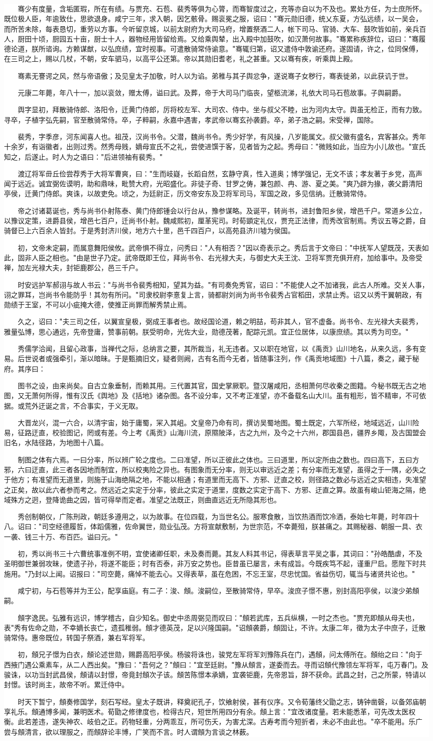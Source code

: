 　　骞少有度量，含垢匿瑕，所在有绩。与贾充、石苞、裴秀等俱为心膂，而骞智度过之，充等亦自以为不及也。累处方任，为士庶所怀。既位极人臣，年逾致仕，思欲退身。咸宁三年，求入朝，因乞骸骨。赐衮冕之服，诏曰："骞元勋旧德，统乂东夏，方弘远绩，以一吴会，而所苦未除，每表恳切，重劳以方事。今听留京城，以前太尉府为大司马府，增置祭酒二人，帐下司马、官骑、大车、鼓吹皆如前，亲兵百人，厨田十顷，厨园五十亩，厨士十人，器物经用皆留给焉。又给乘舆辇，出入殿中加鼓吹，如汉萧何故事。"骞累称疾辞位，诏曰："骞履德论道，朕所谘询。方赖谋猷，以弘庶绩，宜时视事。可遣散骑常侍谕意。"骞辄归第，诏又遣侍中敦谕还府。遂固请，许之，位同保傅，在三司之上，赐以几杖，不朝，安车驷马，以高平公还第。帝以其勋旧耆老，礼之甚重。又以骞有疾，听乘舆上殿。

　　骞素无謇谔之风，然与帝语傲；及见皇太子加敬，时人以为谄。弟稚与其子舆忿争，遂说骞子女秽行，骞表徙弟，以此获讥于世。

　　元康二年薨，年八十一，加以衮敛，赠太傅，谥曰武。及葬，帝于大司马门临丧，望柩流涕，礼依大司马石苞故事。子舆嗣爵。

　　舆字显初，拜散骑侍郎、洛阳令，迁黄门侍郎，厉将校左军、大司农、侍中。坐与叔父不睦，出为河内太守。舆虽无检正，而有力致。寻卒，子植字弘先嗣，官至散骑常侍。卒，子粹嗣，永嘉中遇害，孝武帝以骞玄孙袭爵。卒，弟子浩之嗣。宋受禅，国除。

　　裴秀，字季彦，河东闻喜人也。祖茂，汉尚书令。父潜，魏尚书令。秀少好学，有风操，八岁能属文。叔父徽有盛名，宾客甚众。秀年十余岁，有诣徽者，出则过秀。然秀母贱，嫡母宣氏不之礼，尝使进馔于客，见者皆为之起。秀母曰："微贱如此，当应为小儿故也。"宣氏知之，后遂止。时人为之语曰："后进领袖有裴秀。"

　　渡辽将军毌丘俭尝荐秀于大将军曹爽，曰："生而岐嶷，长蹈自然，玄静守真，性入道奥；博学强记，无文不该；孝友著于乡党，高声闻于远近。诚宜弼佐谟明，助和鼎味，毗赞大府，光昭盛化。非徒子奇、甘罗之俦，兼包颜、冉、游、夏之美。"爽乃辟为掾，袭父爵清阳亭侯，迁黄门侍郎。爽诛，以故吏免。顷之，为廷尉正，历文帝安东及卫将军司马，军国之政，多见信纳。迁散骑常侍。

　　帝之讨诸葛诞也，秀与尚书仆射陈泰、黄门侍郎锺会以行台从，豫参谋略。及诞平，转尚书，进封鲁阳乡侯，增邑千户。常道乡公立，以豫议定策，进爵县侯，增邑七百户，迁尚书仆射。魏咸熙初，厘革宪司。时荀顗定礼仪，贾充正法律，而秀改官制焉。秀议五等之爵，自骑督已上六百余人皆封。于是秀封济川侯，地方六十里，邑千四百户，以高苑县济川墟为侯国。

　　初，文帝未定嗣，而属意舞阳侯攸。武帝惧不得立，问秀曰："人有相否？"因以奇表示之。秀后言于文帝曰："中抚军人望既茂，天表如此，固非人臣之相也。"由是世子乃定。武帝既即王位，拜尚书令、右光禄大夫，与御史大夫王沈、卫将军贾充俱开府，加给事中。及帝受禅，加左光禄大夫，封钜鹿郡公，邑三千户。

　　时安远护军郝诩与故人书云："与尚书令裴秀相知，望其为益。"有司奏免秀官，诏曰："不能使人之不加诸我，此古人所难。交关人事，诩之罪耳，岂尚书令能防乎！其勿有所问。"司隶校尉李憙复上言，骑都尉刘尚为尚书令裴秀占官稻田，求禁止秀。诏又以秀干翼朝政，有勋绩于王室，不可以小疵掩大德，使推正尚罪而解秀禁止焉。

　　久之，诏曰："夫三司之任，以翼宣皇极，弼成王事者也。故经国论道，赖之明喆，苟非其人，官不虚备。尚书令、左光禄大夫裴秀，雅量弘博，思心通远，先帝登庸，赞事前朝。朕受明命，光佐大业，勋德茂著，配踪元凯。宜正位居体，以康庶绩。其以秀为司空。"

　　秀儒学洽闻，且留心政事，当禅代之际，总纳言之要，其所裁当，礼无违者。又以职在地官，以《禹贡》山川地名，从来久远，多有变易。后世说者或强牵引，渐以暗昧。于是甄摘旧文，疑者则阙，古有名而今无者，皆随事注列，作《禹贡地域图》十八篇，奏之，藏于秘府。其序曰：

　　图书之设，由来尚矣。自古立象垂制，而赖其用。三代置其官，国史掌厥职。暨汉屠咸阳，丞相萧何尽收秦之图籍。今秘书既无古之地图，又无萧何所得，惟有汉氏《舆地》及《括地》诸杂图。各不设分率，又不考正准望，亦不备载名山大川。虽有粗形，皆不精审，不可依据。或荒外迂诞之言，不合事实，于义无取。

　　大晋龙兴，混一六合，以清宇宙，始于庸蜀，冞入其岨。文皇帝乃命有司，撰访吴蜀地图。蜀土既定，六军所经，地域远近，山川险易，征路迂直，校验图记，罔或有差。今上考《禹贡》山海川流，原隰陂泽，古之九州，及今之十六州，郡国县邑，疆界乡陬，及古国盟会旧名，水陆径路，为地图十八篇。

　　制图之体有六焉。一曰分率，所以辨广轮之度也。二曰准望，所以正彼此之体也。三曰道里，所以定所由之数也。四曰高下，五曰方邪，六曰迂直，此三者各因地而制宜，所以校夷险之异也。有图象而无分率，则无以审远近之差；有分率而无准望，虽得之于一隅，必失之于他方；有准望而无道里，则施于山海绝隔之地，不能以相通；有道里而无高下、方邪、迂直之校，则径路之数必与远近之实相违，失准望之正矣，故以此六者参而考之。然远近之实定于分率，彼此之实定于道里，度数之实定于高下、方邪、迂直之算。故虽有峻山钜海之隔，绝域殊方之迥，登降诡曲之因，皆可得举而定者。准望之法既正，则曲直远近无所隐其形也。

　　秀创制朝仪，广陈刑政，朝廷多遵用之，以为故事。在位四载，为当世名公。服寒食散，当饮热酒而饮冷酒，泰始七年薨，时年四十八。诏曰："司空经德履哲，体蹈儒雅，佐命翼世，勋业弘茂。方将宣献敷制，为世宗范，不幸薨殂，朕甚痛之。其赐秘器、朝服一具、衣一袭、钱三十万、布百匹。谥曰元。"

　　初，秀以尚书三十六曹统事准例不明，宜使诸卿任职，未及奏而薨。其友人料其书记，得表草言平吴之事，其词曰："孙皓酷虐，不及圣明御世兼弱攻昧，使遗子孙，将遂不能臣；时有否泰，非万安之势也。臣昔虽已屡言，未有成旨。今既疾笃不起，谨重尸启。愿陛下时共施用。"乃封以上闻。诏报曰："司空薨，痛悼不能去心。又得表草，虽在危困，不忘王室，尽忠忧国。省益伤切，辄当与诸贤共论也。"

　　咸宁初，与石苞等并为王公，配享庙庭。有二子：浚、頠。浚嗣位，至散骑常侍，早卒。浚庶子憬不惠，别封高阳亭侯，以浚少弟頠嗣。

　　頠字逸民。弘雅有远识，博学稽古，自少知名。御史中丞周弼见而叹曰："頠若武库，五兵纵横，一时之杰也。"贾充即頠从母夫也，表"秀有佐命之勋，不幸嫡长丧亡，遗孤稚弱。頠才德英茂，足以兴隆国嗣。"诏頠袭爵，頠固让，不许。太康二年，徵为太子中庶子，迁散骑常侍。惠帝既位，转国子祭酒，兼右军将军。

　　初，頠兄子憬为白衣，頠论述世勋，赐爵高阳亭侯。杨骏将诛也，骏党左军将军刘豫陈兵在门，遇頠，问太傅所在。頠绐之曰："向于西掖门遇公乘素车，从二人西出矣。"豫曰："吾何之？"頠曰："宜至廷尉。"豫从頠言，遂委而去。寻而诏頠代豫领左军将军，屯万春门。及骏诛，以功当封武昌侯，頠请以封憬，帝竟封頠次子该。頠苦陈憬本承嫡，宜袭钜鹿，先帝恩旨，辞不获命。武昌之封，己之所蒙，特请以封憬。该时尚主，故帝不听。累迁侍中。

　　时天下暂宁，頠奏修国学，刻石写经。皇太子既讲，释奠祀孔子，饮飨射侯，甚有仪序。又令荀藩终父勖之志，铸钟凿磬，以备郊庙朝享礼乐。頠通博多闻，兼明医术。荀勖之修律度也，检得古尺，短世所用四分有余。頠上言："宜改诸度量。若未能悉革，可先改太医权衡。此若差违，遂失神农、岐伯之正。药物轻重，分两乖互，所可伤夭，为害尤深。古寿考而今短折者，未必不由此也。"卒不能用。乐广尝与頠清言，欲以理服之，而頠辞论丰博，广笑而不言。时人谓頠为言谈之林薮。
